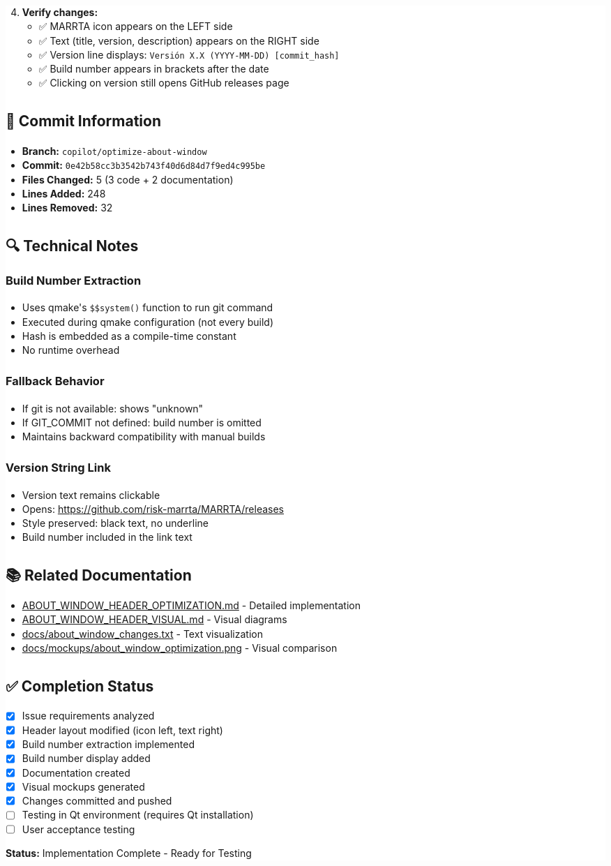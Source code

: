 4. **Verify changes:**
   - ✅ MARRTA icon appears on the LEFT side
   - ✅ Text (title, version, description) appears on the RIGHT side
   - ✅ Version line displays: `Versión X.X (YYYY-MM-DD) [commit_hash]`
   - ✅ Build number appears in brackets after the date
   - ✅ Clicking on version still opens GitHub releases page

## 📝 Commit Information

- **Branch:** `copilot/optimize-about-window`
- **Commit:** `0e42b58cc3b3542b743f40d6d84d7f9ed4c995be`
- **Files Changed:** 5 (3 code + 2 documentation)
- **Lines Added:** 248
- **Lines Removed:** 32

## 🔍 Technical Notes

### Build Number Extraction
- Uses qmake's `$$system()` function to run git command
- Executed during qmake configuration (not every build)
- Hash is embedded as a compile-time constant
- No runtime overhead

### Fallback Behavior
- If git is not available: shows "unknown"
- If GIT_COMMIT not defined: build number is omitted
- Maintains backward compatibility with manual builds

### Version String Link
- Version text remains clickable
- Opens: https://github.com/risk-marrta/MARRTA/releases
- Style preserved: black text, no underline
- Build number included in the link text

## 📚 Related Documentation

- [ABOUT_WINDOW_HEADER_OPTIMIZATION.md](ABOUT_WINDOW_HEADER_OPTIMIZATION.md) - Detailed implementation
- [ABOUT_WINDOW_HEADER_VISUAL.md](ABOUT_WINDOW_HEADER_VISUAL.md) - Visual diagrams
- [docs/about_window_changes.txt](docs/about_window_changes.txt) - Text visualization
- [docs/mockups/about_window_optimization.png](docs/mockups/about_window_optimization.png) - Visual comparison

## ✅ Completion Status

- [x] Issue requirements analyzed
- [x] Header layout modified (icon left, text right)
- [x] Build number extraction implemented
- [x] Build number display added
- [x] Documentation created
- [x] Visual mockups generated
- [x] Changes committed and pushed
- [ ] Testing in Qt environment (requires Qt installation)
- [ ] User acceptance testing

**Status:** Implementation Complete - Ready for Testing
